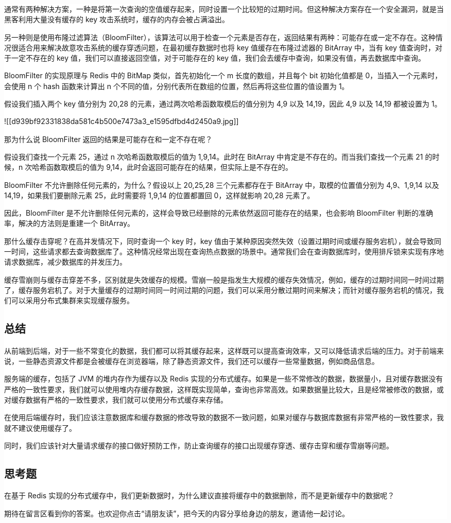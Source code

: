 通常有两种解决方案，一种是将第一次查询的空值缓存起来，同时设置一个比较短的过期时间。但这种解决方案存在一个安全漏洞，就是当黑客利用大量没有缓存的 key 攻击系统时，缓存的内存会被占满溢出。

另一种则是使用布隆过滤算法（BloomFilter），该算法可以用于检查一个元素是否存在，返回结果有两种：可能存在或一定不存在。这种情况很适合用来解决故意攻击系统的缓存穿透问题，在最初缓存数据时也将 key 值缓存在布隆过滤器的 BitArray 中，当有 key 值查询时，对于一定不存在的 key 值，我们可以直接返回空值，对于可能存在的 key 值，我们会去缓存中查询，如果没有值，再去数据库中查询。

BloomFilter 的实现原理与 Redis 中的 BitMap 类似，首先初始化一个 m 长度的数组，并且每个 bit 初始化值都是 0，当插入一个元素时，会使用 n 个 hash 函数来计算出 n 个不同的值，分别代表所在数组的位置，然后再将这些位置的值设置为 1。

假设我们插入两个 key 值分别为 20,28 的元素，通过两次哈希函数取模后的值分别为 4,9 以及 14,19，因此 4,9 以及 14,19 都被设置为 1。

![[d939bf92331838da581c4b500e7473a3_e1595dfbd4d2450a9.jpg]]

那为什么说 BloomFilter 返回的结果是可能存在和一定不存在呢？

假设我们查找一个元素 25，通过 n 次哈希函数取模后的值为 1,9,14。此时在 BitArray 中肯定是不存在的。而当我们查找一个元素 21 的时候，n 次哈希函数取模后的值为 9,14，此时会返回可能存在的结果，但实际上是不存在的。

BloomFilter 不允许删除任何元素的，为什么？假设以上 20,25,28 三个元素都存在于 BitArray 中，取模的位置值分别为 4,9、1,9,14 以及 14,19，如果我们要删除元素 25，此时需要将 1,9,14 的位置都置回 0，这样就影响 20,28 元素了。

因此，BloomFilter 是不允许删除任何元素的，这样会导致已经删除的元素依然返回可能存在的结果，也会影响 BloomFilter 判断的准确率，解决的方法则是重建一个 BitArray。

那什么缓存击穿呢？在高并发情况下，同时查询一个 key 时，key 值由于某种原因突然失效（设置过期时间或缓存服务宕机），就会导致同一时间，这些请求都去查询数据库了。这种情况经常出现在查询热点数据的场景中。通常我们会在查询数据库时，使用排斥锁来实现有序地请求数据库，减少数据库的并发压力。

缓存雪崩则与缓存击穿差不多，区别就是失效缓存的规模。雪崩一般是指发生大规模的缓存失效情况，例如，缓存的过期时间同一时间过期了，缓存服务宕机了。对于大量缓存的过期时间同一时间过期的问题，我们可以采用分散过期时间来解决；而针对缓存服务宕机的情况，我们可以采用分布式集群来实现缓存服务。

## 总结

从前端到后端，对于一些不常变化的数据，我们都可以将其缓存起来，这样既可以提高查询效率，又可以降低请求后端的压力。对于前端来说，一些静态资源文件都是会被缓存在浏览器端，除了静态资源文件，我们还可以缓存一些常量数据，例如商品信息。

服务端的缓存，包括了 JVM 的堆内存作为缓存以及 Redis 实现的分布式缓存。如果是一些不常修改的数据，数据量小，且对缓存数据没有严格的一致性要求，我们就可以使用堆内存缓存数据，这样既实现简单，查询也非常高效。如果数据量比较大，且是经常被修改的数据，或对缓存数据有严格的一致性要求，我们就可以使用分布式缓存来存储。

在使用后端缓存时，我们应该注意数据库和缓存数据的修改导致的数据不一致问题，如果对缓存与数据库数据有非常严格的一致性要求，我就不建议使用缓存了。

同时，我们应该针对大量请求缓存的接口做好预防工作，防止查询缓存的接口出现缓存穿透、缓存击穿和缓存雪崩等问题。

## 思考题

在基于 Redis 实现的分布式缓存中，我们更新数据时，为什么建议直接将缓存中的数据删除，而不是更新缓存中的数据呢？

期待在留言区看到你的答案。也欢迎你点击“请朋友读”，把今天的内容分享给身边的朋友，邀请他一起讨论。